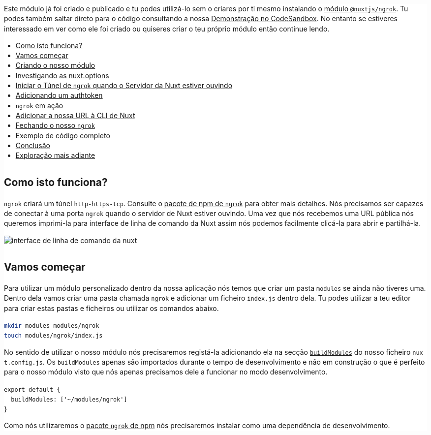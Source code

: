 Este módulo já foi criado e publicado e tu podes utilizá-lo sem o criares por ti mesmo instalando o [módulo `@nuxtjs/ngrok`](https://ngrok.nuxtjs.org). Tu podes também saltar direto para o código consultando a nossa [Demonstração no CodeSandbox](/examples/modules/local). No entanto se estiveres interessado em ver como ele foi criado ou quiseres criar o teu próprio módulo então continue lendo.

- [Como isto funciona?](#como-isto-funciona)
- [Vamos começar](#vamos-começar)
- [Criando o nosso módulo](#criando-o-nosso-módulo)
- [Investigando as nuxt.options](#investigando-as-nuxtoptions)
- [Iniciar o Túnel de `ngrok` quando o Servidor da Nuxt estiver ouvindo](#iniciar-o-túnel-ngrok-quando-o-servidor-da-nuxt-estiver-ouvindo)
- [Adicionando um authtoken](#adicionado-um-authtoken)
- [`ngrok` em ação](#ngrok-em-ação)
- [Adicionar a nossa URL à CLI de Nuxt](#adicionar-a-nossa-url-a-cli-de-nuxt)
- [Fechando o nosso `ngrok`](#fechando-o-nosso-ngrok)
- [Exemplo de código completo](#exemplo-de-código-completo)
- [Conclusão](#conclusão)
- [Exploração mais adiante](#exploração-mais-adiante)

## Como isto funciona?

`ngrok` criará um túnel `http-https-tcp`. Consulte o [pacote de npm de `ngrok`](https://www.npmjs.com/package/ngrok) para obter mais detalhes. Nós precisamos ser capazes de conectar à uma porta `ngrok` quando o servidor de Nuxt estiver ouvindo. Uma vez que nós recebemos uma URL pública nós queremos imprimi-la para interface de linha de comando da Nuxt assim nós podemos facilmente clicá-la para abrir e partilhá-la.

![interface de linha de comando da nuxt](/blog/creating-nuxt-module/nuxt-cli.png)

## Vamos começar

Para utilizar um módulo personalizado dentro da nossa aplicação nós temos que criar um pasta `modules` se ainda não tiveres uma. Dentro dela vamos criar uma pasta chamada `ngrok` e adicionar um ficheiro `index.js` dentro dela. Tu podes utilizar a teu editor para criar estas pastas e ficheiros ou utilizar os comandos abaixo.

```bash
mkdir modules modules/ngrok
touch modules/ngrok/index.js
```

No sentido de utilizar o nosso módulo nós precisaremos registá-la adicionando ela na secção [`buildModules`](/docs/directory-structure/modules/#buildmodules) do nosso ficheiro `nuxt.config.js`. Os `buildModules` apenas são importados durante o tempo de desenvolvimento e não em construção o que é perfeito para o nosso módulo visto que nós apenas precisamos dele a funcionar no modo desenvolvimento.

```js{}[nuxt.config.js]
export default {
  buildModules: ['~/modules/ngrok']
}
```

Como nós utilizaremos o [pacote `ngrok` de npm](https://www.npmjs.com/package/ngrok) nós precisaremos instalar como uma dependência de desenvolvimento.
